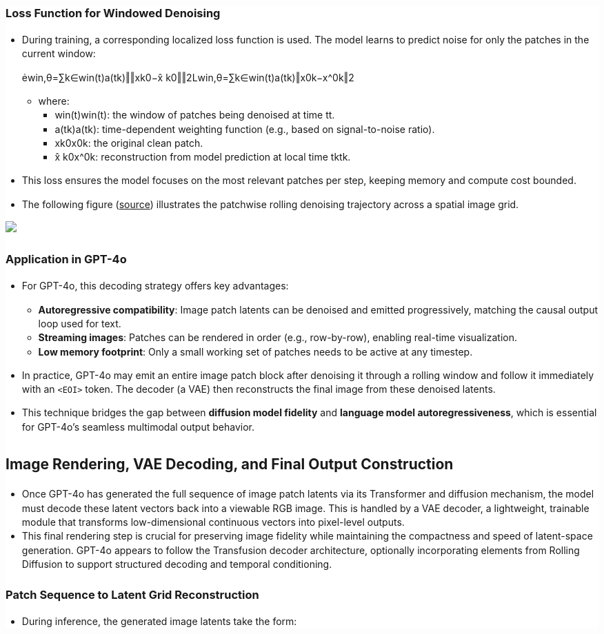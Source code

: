 
### Loss Function for Windowed Denoising

- During training, a corresponding localized loss function is used. The model learns to predict noise for only the patches in the current window:
    
    win,θ=∑k∈win(t)a(tk)‖‖xk0−x̂ k0‖‖2Lwin,θ=∑k∈win(t)a(tk)‖x0k−x^0k‖2
    
    - where:
        - win(t)win(t): the window of patches being denoised at time tt.
        - a(tk)a(tk): time-dependent weighting function (e.g., based on signal-to-noise ratio).
        - xk0x0k: the original clean patch.
        - x̂ k0x^0k: reconstruction from model prediction at local time tktk.
- This loss ensures the model focuses on the most relevant patches per step, keeping memory and compute cost bounded.
    
- The following figure ([source](https://arxiv.org/pdf/2402.09470)) illustrates the patchwise rolling denoising trajectory across a spatial image grid.
    

![](https://aman.ai/primers/ai/assets/gpt4o-native-image-generation/rolling-diffusion-grid-rollout.jpg)

### Application in GPT-4o

- For GPT-4o, this decoding strategy offers key advantages:
    
    - **Autoregressive compatibility**: Image patch latents can be denoised and emitted progressively, matching the causal output loop used for text.
    - **Streaming images**: Patches can be rendered in order (e.g., row-by-row), enabling real-time visualization.
    - **Low memory footprint**: Only a small working set of patches needs to be active at any timestep.
- In practice, GPT-4o may emit an entire image patch block after denoising it through a rolling window and follow it immediately with an `<EOI>` token. The decoder (a VAE) then reconstructs the final image from these denoised latents.
    
- This technique bridges the gap between **diffusion model fidelity** and **language model autoregressiveness**, which is essential for GPT-4o’s seamless multimodal output behavior.
    

## Image Rendering, VAE Decoding, and Final Output Construction

- Once GPT-4o has generated the full sequence of image patch latents via its Transformer and diffusion mechanism, the model must decode these latent vectors back into a viewable RGB image. This is handled by a VAE decoder, a lightweight, trainable module that transforms low-dimensional continuous vectors into pixel-level outputs.
- This final rendering step is crucial for preserving image fidelity while maintaining the compactness and speed of latent-space generation. GPT-4o appears to follow the Transfusion decoder architecture, optionally incorporating elements from Rolling Diffusion to support structured decoding and temporal conditioning.

### Patch Sequence to Latent Grid Reconstruction

- During inference, the generated image latents take the form:
    